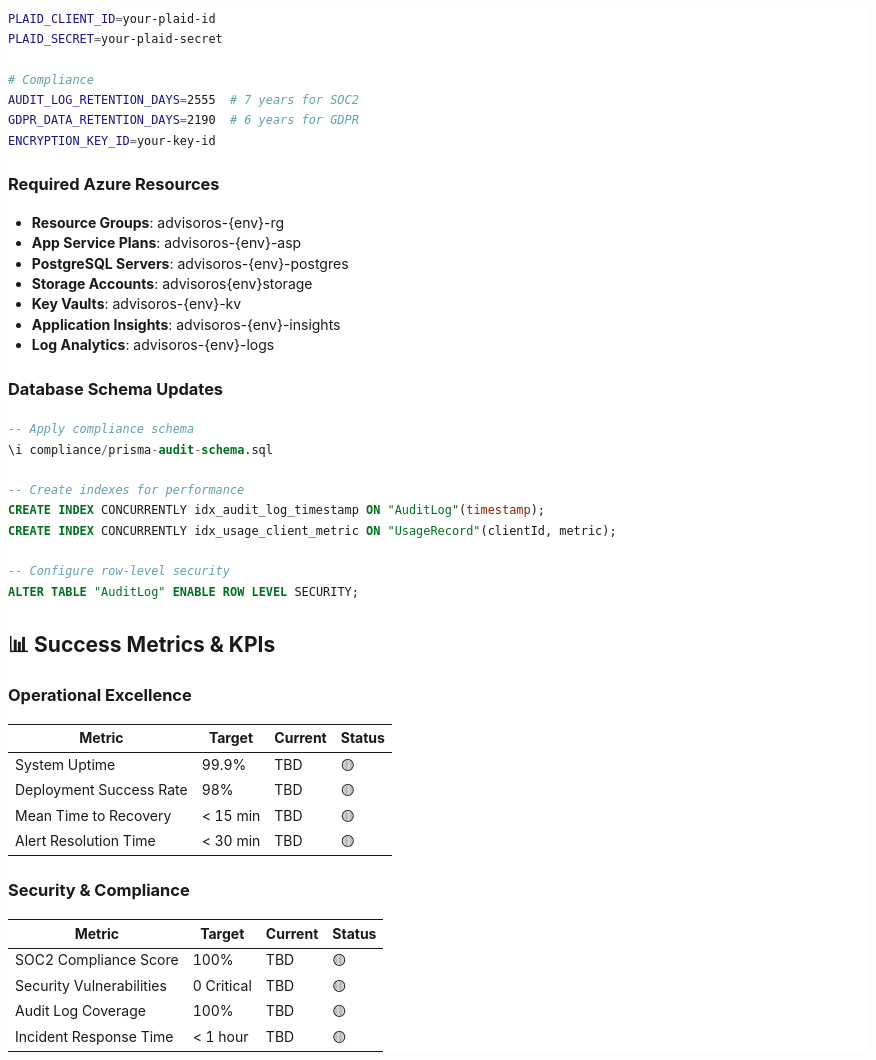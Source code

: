 ```bash
PLAID_CLIENT_ID=your-plaid-id
PLAID_SECRET=your-plaid-secret

# Compliance
AUDIT_LOG_RETENTION_DAYS=2555  # 7 years for SOC2
GDPR_DATA_RETENTION_DAYS=2190  # 6 years for GDPR
ENCRYPTION_KEY_ID=your-key-id
```

### Required Azure Resources
- **Resource Groups**: advisoros-{env}-rg
- **App Service Plans**: advisoros-{env}-asp
- **PostgreSQL Servers**: advisoros-{env}-postgres
- **Storage Accounts**: advisoros{env}storage
- **Key Vaults**: advisoros-{env}-kv
- **Application Insights**: advisoros-{env}-insights
- **Log Analytics**: advisoros-{env}-logs

### Database Schema Updates
```sql
-- Apply compliance schema
\i compliance/prisma-audit-schema.sql

-- Create indexes for performance
CREATE INDEX CONCURRENTLY idx_audit_log_timestamp ON "AuditLog"(timestamp);
CREATE INDEX CONCURRENTLY idx_usage_client_metric ON "UsageRecord"(clientId, metric);

-- Configure row-level security
ALTER TABLE "AuditLog" ENABLE ROW LEVEL SECURITY;
```

## 📊 Success Metrics & KPIs

### Operational Excellence
| Metric | Target | Current | Status |
|--------|---------|---------|--------|
| System Uptime | 99.9% | TBD | 🟡 |
| Deployment Success Rate | 98% | TBD | 🟡 |
| Mean Time to Recovery | < 15 min | TBD | 🟡 |
| Alert Resolution Time | < 30 min | TBD | 🟡 |

### Security & Compliance
| Metric | Target | Current | Status |
|--------|---------|---------|--------|
| SOC2 Compliance Score | 100% | TBD | 🟡 |
| Security Vulnerabilities | 0 Critical | TBD | 🟡 |
| Audit Log Coverage | 100% | TBD | 🟡 |
| Incident Response Time | < 1 hour | TBD | 🟡 |
